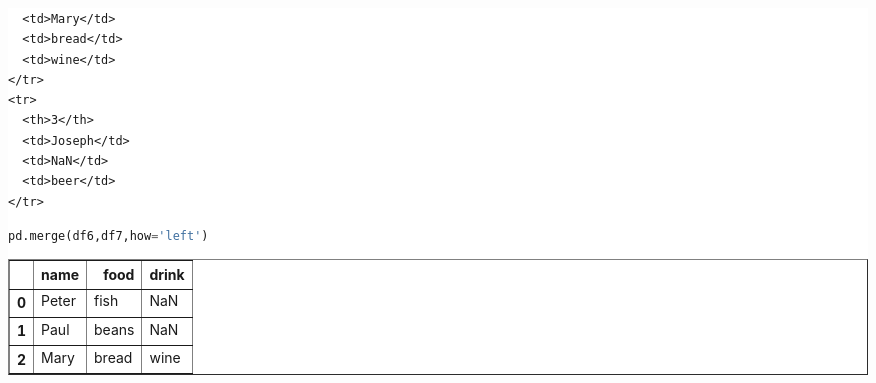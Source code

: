       <td>Mary</td>
      <td>bread</td>
      <td>wine</td>
    </tr>
    <tr>
      <th>3</th>
      <td>Joseph</td>
      <td>NaN</td>
      <td>beer</td>
    </tr>
  </tbody>
</table>
</div>

``` python
pd.merge(df6,df7,how='left')
```

<div>
<style scoped>
    .dataframe tbody tr th:only-of-type {
        vertical-align: middle;
    }

    .dataframe tbody tr th {
        vertical-align: top;
    }

    .dataframe thead th {
        text-align: right;
    }
</style>
<table border="1" class="dataframe">
  <thead>
    <tr style="text-align: right;">
      <th></th>
      <th>name</th>
      <th>food</th>
      <th>drink</th>
    </tr>
  </thead>
  <tbody>
    <tr>
      <th>0</th>
      <td>Peter</td>
      <td>fish</td>
      <td>NaN</td>
    </tr>
    <tr>
      <th>1</th>
      <td>Paul</td>
      <td>beans</td>
      <td>NaN</td>
    </tr>
    <tr>
      <th>2</th>
      <td>Mary</td>
      <td>bread</td>
      <td>wine</td>
    </tr>
  </tbody>
</table>
</div>
